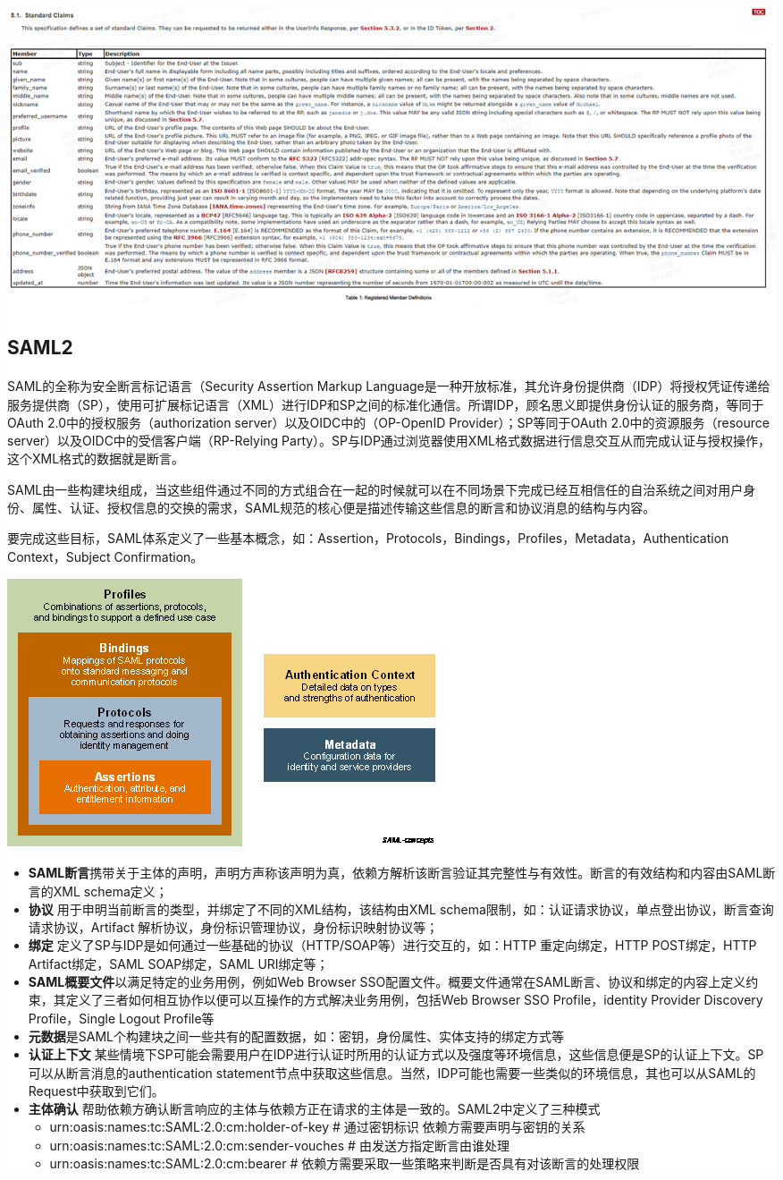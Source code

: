 ![image-20240112105450001](SSO解决方案简介/image-20240112105450001.png)

## SAML2

SAML的全称为安全断言标记语言（Security Assertion Markup Language是一种开放标准，其允许身份提供商（IDP）将授权凭证传递给服务提供商（SP），使用可扩展标记语言（XML）进行IDP和SP之间的标准化通信。所谓IDP，顾名思义即提供身份认证的服务商，等同于OAuth 2.0中的授权服务（authorization server）以及OIDC中的（OP-OpenID Provider）；SP等同于OAuth 2.0中的资源服务（resource server）以及OIDC中的受信客户端（RP-Relying Party）。SP与IDP通过浏览器使用XML格式数据进行信息交互从而完成认证与授权操作，这个XML格式的数据就是断言。

SAML由一些构建块组成，当这些组件通过不同的方式组合在一起的时候就可以在不同场景下完成已经互相信任的自治系统之间对用户身份、属性、认证、授权信息的交换的需求，SAML规范的核心便是描述传输这些信息的断言和协议消息的结构与内容。

要完成这些目标，SAML体系定义了一些基本概念，如：Assertion，Protocols，Bindings，Profiles，Metadata，Authentication Context，Subject Confirmation。

![SAML concepts](SSO解决方案简介/sstc-saml-tech-overview-2.0-cd-02_html_73dc0b55.gif)

- **SAML断言**携带关于主体的声明，声明方声称该声明为真，依赖方解析该断言验证其完整性与有效性。断言的有效结构和内容由SAML断言的XML schema定义；
- **协议** 用于申明当前断言的类型，并绑定了不同的XML结构，该结构由XML schema限制，如：认证请求协议，单点登出协议，断言查询请求协议，Artifact 解析协议，身份标识管理协议，身份标识映射协议等；
- **绑定** 定义了SP与IDP是如何通过一些基础的协议（HTTP/SOAP等）进行交互的，如：HTTP 重定向绑定，HTTP POST绑定，HTTP Artifact绑定，SAML SOAP绑定，SAML URI绑定等；
- **SAML概要文件**以满足特定的业务用例，例如Web Browser SSO配置文件。概要文件通常在SAML断言、协议和绑定的内容上定义约束，其定义了三者如何相互协作以便可以互操作的方式解决业务用例，包括Web Browser SSO Profile，identity Provider Discovery Profile，Single Logout Profile等
- **元数据**是SAML个构建块之间一些共有的配置数据，如：密钥，身份属性、实体支持的绑定方式等
- **认证上下文** 某些情境下SP可能会需要用户在IDP进行认证时所用的认证方式以及强度等环境信息，这些信息便是SP的认证上下文。SP可以从断言消息的authentication statement节点中获取这些信息。当然，IDP可能也需要一些类似的环境信息，其也可以从SAML的Request中获取到它们。
- **主体确认** 帮助依赖方确认断言响应的主体与依赖方正在请求的主体是一致的。SAML2中定义了三种模式
  - urn:oasis:names:tc:SAML:2.0:cm:holder-of-key  # 通过密钥标识 依赖方需要声明与密钥的关系
  - urn:oasis:names:tc:SAML:2.0:cm:sender-vouches  # 由发送方指定断言由谁处理
  - urn:oasis:names:tc:SAML:2.0:cm:bearer  # 依赖方需要采取一些策略来判断是否具有对该断言的处理权限
